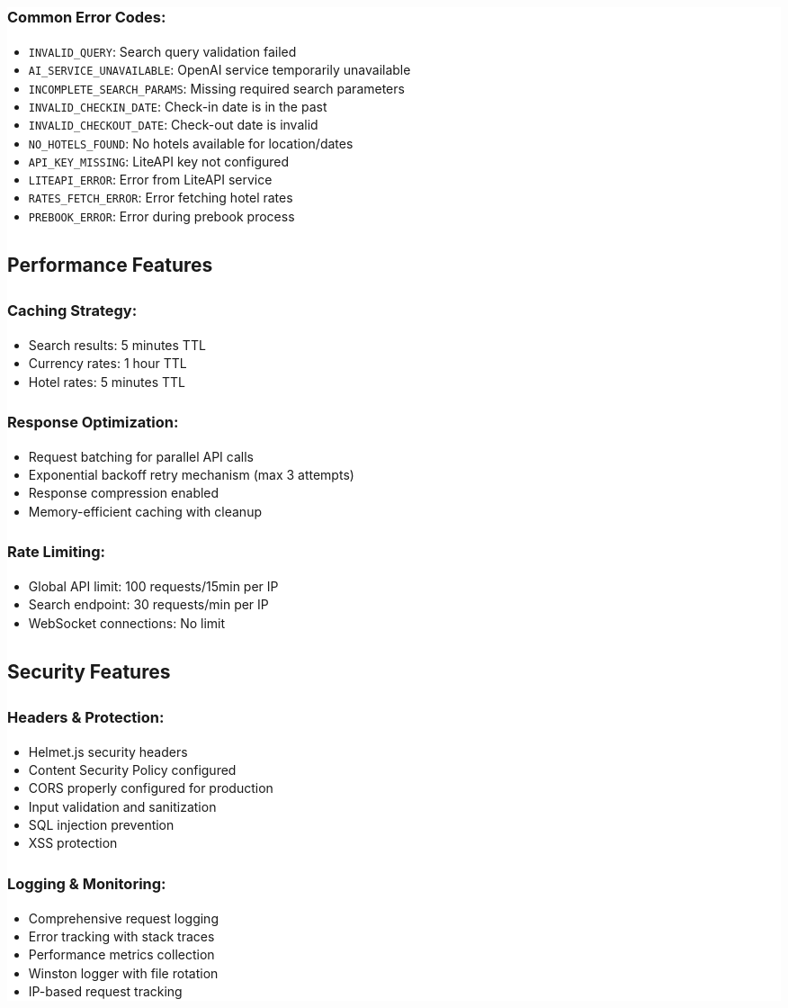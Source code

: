 ### Common Error Codes:

- `INVALID_QUERY`: Search query validation failed
- `AI_SERVICE_UNAVAILABLE`: OpenAI service temporarily unavailable
- `INCOMPLETE_SEARCH_PARAMS`: Missing required search parameters
- `INVALID_CHECKIN_DATE`: Check-in date is in the past
- `INVALID_CHECKOUT_DATE`: Check-out date is invalid
- `NO_HOTELS_FOUND`: No hotels available for location/dates
- `API_KEY_MISSING`: LiteAPI key not configured
- `LITEAPI_ERROR`: Error from LiteAPI service
- `RATES_FETCH_ERROR`: Error fetching hotel rates
- `PREBOOK_ERROR`: Error during prebook process

## Performance Features

### Caching Strategy:

- Search results: 5 minutes TTL
- Currency rates: 1 hour TTL
- Hotel rates: 5 minutes TTL

### Response Optimization:

- Request batching for parallel API calls
- Exponential backoff retry mechanism (max 3 attempts)
- Response compression enabled
- Memory-efficient caching with cleanup

### Rate Limiting:

- Global API limit: 100 requests/15min per IP
- Search endpoint: 30 requests/min per IP
- WebSocket connections: No limit

## Security Features

### Headers & Protection:

- Helmet.js security headers
- Content Security Policy configured
- CORS properly configured for production
- Input validation and sanitization
- SQL injection prevention
- XSS protection

### Logging & Monitoring:

- Comprehensive request logging
- Error tracking with stack traces
- Performance metrics collection
- Winston logger with file rotation
- IP-based request tracking
